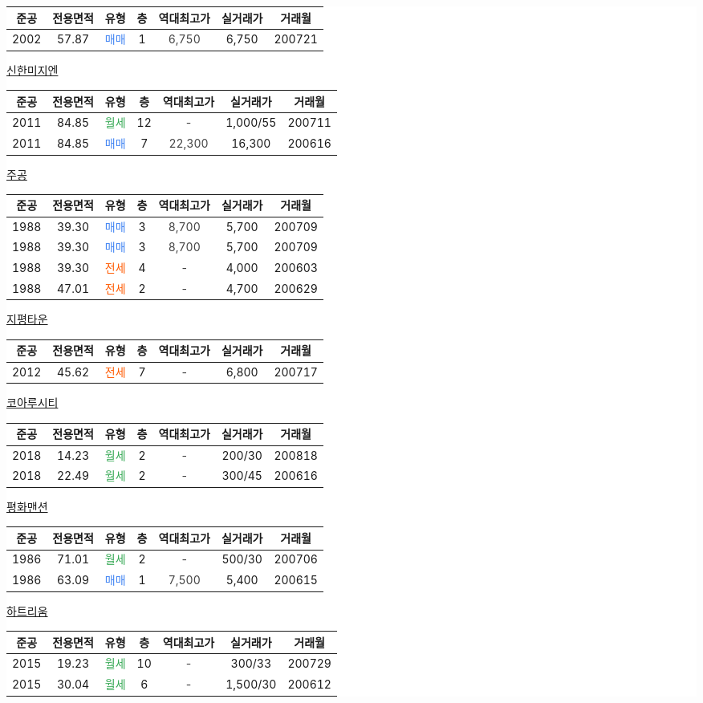 |준공|전용면적|유형|층|역대최고가|실거래가|거래월|
|:---:|:---:|:---:|:---:|:---:|:---:|:---:|
|2002|57.87|<span style="color:#4285f3">매매</span>|1|<span style="color:#444444">6,750</span>|6,750|200721|

[신한미지엔](https://search.naver.com/search.naver?query=%EC%B6%A9%EC%B2%AD%EB%82%A8%EB%8F%84+%EC%84%9C%EC%82%B0%EC%8B%9C+%EB%8F%99%EB%AC%B8%EB%8F%99+%EC%8B%A0%ED%95%9C%EB%AF%B8%EC%A7%80%EC%97%94)

|준공|전용면적|유형|층|역대최고가|실거래가|거래월|
|:---:|:---:|:---:|:---:|:---:|:---:|:---:|
|2011|84.85|<span style="color:#34a853">월세</span>|12|<span style="color:#444444">-</span>|1,000/55|200711|
|2011|84.85|<span style="color:#4285f3">매매</span>|7|<span style="color:#444444">22,300</span>|16,300|200616|

[주공](https://search.naver.com/search.naver?query=%EC%B6%A9%EC%B2%AD%EB%82%A8%EB%8F%84+%EC%84%9C%EC%82%B0%EC%8B%9C+%EB%8F%99%EB%AC%B8%EB%8F%99+%EC%A3%BC%EA%B3%B5)

|준공|전용면적|유형|층|역대최고가|실거래가|거래월|
|:---:|:---:|:---:|:---:|:---:|:---:|:---:|
|1988|39.30|<span style="color:#4285f3">매매</span>|3|<span style="color:#444444">8,700</span>|5,700|200709|
|1988|39.30|<span style="color:#4285f3">매매</span>|3|<span style="color:#444444">8,700</span>|5,700|200709|
|1988|39.30|<span style="color:#ff5a00">전세</span>|4|<span style="color:#444444">-</span>|4,000|200603|
|1988|47.01|<span style="color:#ff5a00">전세</span>|2|<span style="color:#444444">-</span>|4,700|200629|

[지평타운](https://search.naver.com/search.naver?query=%EC%B6%A9%EC%B2%AD%EB%82%A8%EB%8F%84+%EC%84%9C%EC%82%B0%EC%8B%9C+%EB%8F%99%EB%AC%B8%EB%8F%99+%EC%A7%80%ED%8F%89%ED%83%80%EC%9A%B4)

|준공|전용면적|유형|층|역대최고가|실거래가|거래월|
|:---:|:---:|:---:|:---:|:---:|:---:|:---:|
|2012|45.62|<span style="color:#ff5a00">전세</span>|7|<span style="color:#444444">-</span>|6,800|200717|

[코아루시티](https://search.naver.com/search.naver?query=%EC%B6%A9%EC%B2%AD%EB%82%A8%EB%8F%84+%EC%84%9C%EC%82%B0%EC%8B%9C+%EB%8F%99%EB%AC%B8%EB%8F%99+%EC%BD%94%EC%95%84%EB%A3%A8%EC%8B%9C%ED%8B%B0)

|준공|전용면적|유형|층|역대최고가|실거래가|거래월|
|:---:|:---:|:---:|:---:|:---:|:---:|:---:|
|2018|14.23|<span style="color:#34a853">월세</span>|2|<span style="color:#444444">-</span>|200/30|200818|
|2018|22.49|<span style="color:#34a853">월세</span>|2|<span style="color:#444444">-</span>|300/45|200616|

[평화맨션](https://search.naver.com/search.naver?query=%EC%B6%A9%EC%B2%AD%EB%82%A8%EB%8F%84+%EC%84%9C%EC%82%B0%EC%8B%9C+%EB%8F%99%EB%AC%B8%EB%8F%99+%ED%8F%89%ED%99%94%EB%A7%A8%EC%85%98)

|준공|전용면적|유형|층|역대최고가|실거래가|거래월|
|:---:|:---:|:---:|:---:|:---:|:---:|:---:|
|1986|71.01|<span style="color:#34a853">월세</span>|2|<span style="color:#444444">-</span>|500/30|200706|
|1986|63.09|<span style="color:#4285f3">매매</span>|1|<span style="color:#444444">7,500</span>|5,400|200615|

[하트리움](https://search.naver.com/search.naver?query=%EC%B6%A9%EC%B2%AD%EB%82%A8%EB%8F%84+%EC%84%9C%EC%82%B0%EC%8B%9C+%EB%8F%99%EB%AC%B8%EB%8F%99+%ED%95%98%ED%8A%B8%EB%A6%AC%EC%9B%80)

|준공|전용면적|유형|층|역대최고가|실거래가|거래월|
|:---:|:---:|:---:|:---:|:---:|:---:|:---:|
|2015|19.23|<span style="color:#34a853">월세</span>|10|<span style="color:#444444">-</span>|300/33|200729|
|2015|30.04|<span style="color:#34a853">월세</span>|6|<span style="color:#444444">-</span>|1,500/30|200612|
